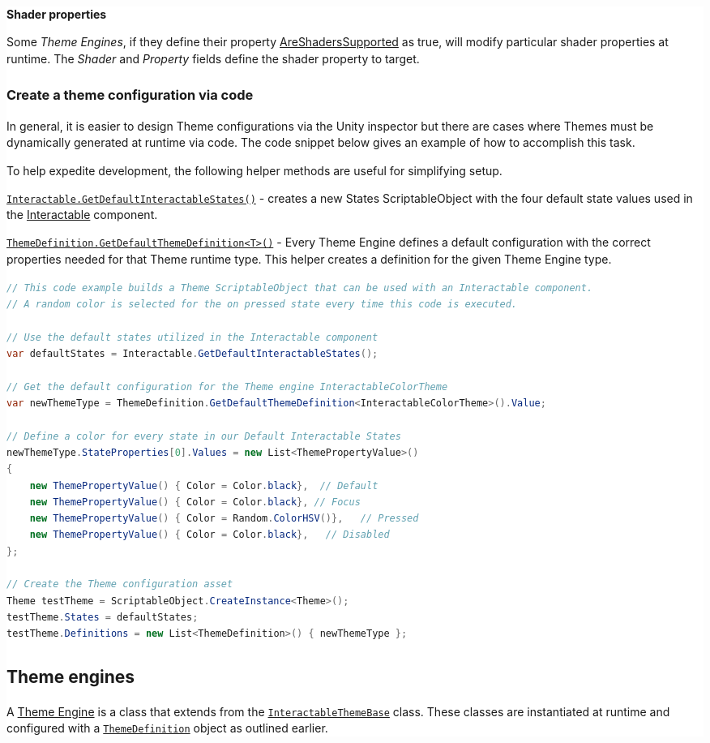 **Shader properties**

Some *Theme Engines*, if they define their property [AreShadersSupported](xref:Microsoft.MixedReality.Toolkit.UI.InteractableThemeBase.AreShadersSupported) as true, will modify particular shader properties at runtime. The *Shader* and *Property* fields define the shader property to target.

### Create a theme configuration via code

In general, it is easier to design Theme configurations via the Unity inspector but there are cases where Themes must be dynamically generated at runtime via code. The code snippet below gives an example of how to accomplish this task.

To help expedite development, the following helper methods are useful for simplifying setup.

[`Interactable.GetDefaultInteractableStates()`](xref:Microsoft.MixedReality.Toolkit.UI.Interactable) - creates a new States ScriptableObject with the four default state values used in the [Interactable](Interactable.md) component.

[`ThemeDefinition.GetDefaultThemeDefinition<T>()`](xref:Microsoft.MixedReality.Toolkit.UI.ThemeDefinition) - Every Theme Engine defines a default configuration with the correct properties needed for that Theme runtime type. This helper creates a definition for the given Theme Engine type.

```c#
// This code example builds a Theme ScriptableObject that can be used with an Interactable component.
// A random color is selected for the on pressed state every time this code is executed.

// Use the default states utilized in the Interactable component
var defaultStates = Interactable.GetDefaultInteractableStates();

// Get the default configuration for the Theme engine InteractableColorTheme
var newThemeType = ThemeDefinition.GetDefaultThemeDefinition<InteractableColorTheme>().Value;

// Define a color for every state in our Default Interactable States
newThemeType.StateProperties[0].Values = new List<ThemePropertyValue>()
{
    new ThemePropertyValue() { Color = Color.black},  // Default
    new ThemePropertyValue() { Color = Color.black}, // Focus
    new ThemePropertyValue() { Color = Random.ColorHSV()},   // Pressed
    new ThemePropertyValue() { Color = Color.black},   // Disabled
};

// Create the Theme configuration asset
Theme testTheme = ScriptableObject.CreateInstance<Theme>();
testTheme.States = defaultStates;
testTheme.Definitions = new List<ThemeDefinition>() { newThemeType };
```

## Theme engines

A [Theme Engine](#theme-engines) is a class that extends from the [`InteractableThemeBase`](xref:Microsoft.MixedReality.Toolkit.UI.InteractableThemeBase) class. These classes are instantiated at runtime and configured with a [`ThemeDefinition`](xref:Microsoft.MixedReality.Toolkit.UI.ThemeDefinition) object as outlined earlier.

